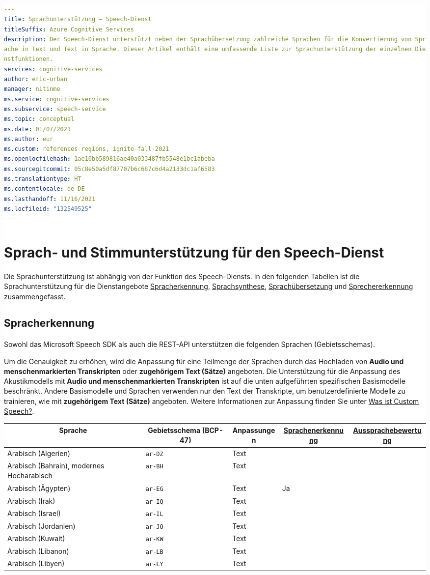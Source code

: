```yaml
---
title: Sprachunterstützung – Speech-Dienst
titleSuffix: Azure Cognitive Services
description: Der Speech-Dienst unterstützt neben der Sprachübersetzung zahlreiche Sprachen für die Konvertierung von Sprache in Text und Text in Sprache. Dieser Artikel enthält eine umfassende Liste zur Sprachunterstützung der einzelnen Dienstfunktionen.
services: cognitive-services
author: eric-urban
manager: nitinme
ms.service: cognitive-services
ms.subservice: speech-service
ms.topic: conceptual
ms.date: 01/07/2021
ms.author: eur
ms.custom: references_regions, ignite-fall-2021
ms.openlocfilehash: 1ae10bb589816ae40a033487fb5548e1bc1abeba
ms.sourcegitcommit: 05c8e50a5df87707b6c687c6d4a2133dc1af6583
ms.translationtype: HT
ms.contentlocale: de-DE
ms.lasthandoff: 11/16/2021
ms.locfileid: "132549525"
---
```

# <a name="language-and-voice-support-for-the-speech-service"></a>Sprach- und Stimmunterstützung für den Speech-Dienst

Die Sprachunterstützung ist abhängig von der Funktion des Speech-Diensts. In den folgenden Tabellen ist die Sprachunterstützung für die Dienstangebote [Spracherkennung](#speech-to-text), [Sprachsynthese](#text-to-speech), [Sprachübersetzung](#speech-translation) und [Sprechererkennung](#speaker-recognition) zusammengefasst.

## <a name="speech-to-text"></a>Spracherkennung

Sowohl das Microsoft Speech SDK als auch die REST-API unterstützen die folgenden Sprachen (Gebietsschemas). 

Um die Genauigkeit zu erhöhen, wird die Anpassung für eine Teilmenge der Sprachen durch das Hochladen von **Audio und menschenmarkierten Transkripten** oder **zugehörigem Text (Sätze)** angeboten. Die Unterstützung für die Anpassung des Akustikmodells mit **Audio und menschenmarkierten Transkripten** ist auf die unten aufgeführten spezifischen Basismodelle beschränkt. Andere Basismodelle und Sprachen verwenden nur den Text der Transkripte, um benutzerdefinierte Modelle zu trainieren, wie mit **zugehörigem Text (Sätze)** angeboten. Weitere Informationen zur Anpassung finden Sie unter [Was ist Custom Speech?](./custom-speech-overview.md).



| Sprache                 | Gebietsschema (BCP-47) | Anpassungen  | [Sprachenerkennung](how-to-automatic-language-detection.md) | [Aussprachebewertung](how-to-pronunciation-assessment.md) |
|------------------------------------|--------|---------------------------------------------------|-------------------------------|--------------------------|
| Arabisch (Algerien)                   | `ar-DZ` | Text                                   |                           |                          |
| Arabisch (Bahrain), modernes Hocharabisch  | `ar-BH` | Text                                   |                           |                          |
| Arabisch (Ägypten)                     | `ar-EG` | Text                                   | Ja                          |                          |
| Arabisch (Irak)                      | `ar-IQ` | Text                                   |                           |                          |
| Arabisch (Israel)                    | `ar-IL` | Text                                   |                           |                          |
| Arabisch (Jordanien)                    | `ar-JO` | Text                                   |                           |                          |
| Arabisch (Kuwait)                    | `ar-KW` | Text                                   |                           |                          |
| Arabisch (Libanon)                   | `ar-LB` | Text                                   |                           |                          |
| Arabisch (Libyen)                     | `ar-LY` | Text                                   |                           |                          |